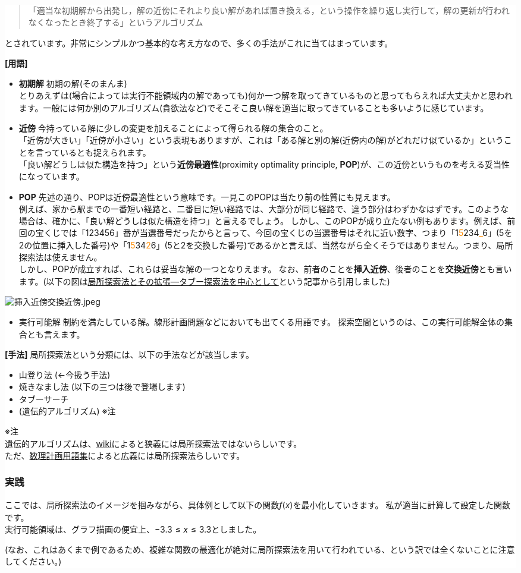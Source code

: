 >「適当な初期解から出発し，解の近傍にそれより良い解があれば置き換える，という操作を繰り返し実行して，解の更新が行われなくなったとき終了する」というアルゴリズム

とされています。非常にシンプルかつ基本的な考え方なので、多くの手法がこれに当てはまっています。

**[用語]**

*   **初期解**
初期の解(そのまんま)  
とりあえずは(場合によっては実行不能領域内の解であっても)何か一つ解を取ってきているものと思ってもらえれば大丈夫かと思われます。一般には何か別のアルゴリズム(貪欲法など)でそこそこ良い解を適当に取ってきていることも多いように感じています。

*   **近傍**
今持っている解に少しの変更を加えることによって得られる解の集合のこと。  
「近傍が大きい」「近傍が小さい」という表現もありますが、これは「ある解と別の解(近傍内の解)がどれだけ似ているか」ということを言っているとも捉えられます。  
「良い解どうしは似た構造を持つ」という**近傍最適性**(proximity optimality principle, **POP**)が、この近傍というものを考える妥当性になっています。

*   **POP**
先述の通り、POPは近傍最適性という意味です。一見このPOPは当たり前の性質にも見えます。  
例えば、家から駅までの一番短い経路と、二番目に短い経路では、大部分が同じ経路で、違う部分はわずかなはずです。このような場合は、確かに、「良い解どうしは似た構造を持つ」と言えるでしょう。
しかし、このPOPが成り立たない例もあります。例えば、前回の宝くじでは「123456」番が当選番号だったからと言って、今回の宝くじの当選番号はそれに近い数字、つまり「1<font color="DarkOrange">5</font>234<font color="DarkOrange">_</font>6」(5を2の位置に挿入した番号)や「1<font color="DarkOrange">5</font>34<font color="DarkOrange">2</font>6」(5と2を交換した番号)であるかと言えば、当然ながら全くそうではありません。つまり、局所探索法は使えません。  
しかし、POPが成立すれば、これらは妥当な解の一つとなりえます。
なお、前者のことを**挿入近傍**、後者のことを**交換近傍**とも言います。(以下の図は[局所探索法とその拡張—タブー探索法を中心として](https://www-or.amp.i.kyoto-u.ac.jp/members/yagiura/papers/tabu-kaisetsu-2008.pdf)という記事から引用しました)

![挿入近傍交換近傍.jpeg](https://qiita-image-store.s3.ap-northeast-1.amazonaws.com/0/905155/8dc82d4c-f516-a3e5-78f6-1f6a8a5fae9a.jpeg)


*   実行可能解
制約を満たしている解。線形計画問題などにおいても出てくる用語です。
探索空間というのは、この実行可能解全体の集合とも言えます。



**[手法]**
局所探索法という分類には、以下の手法などが該当します。
*   山登り法 (←今扱う手法)
*   焼きなまし法 (以下の三つは後で登場します)
*   タブーサーチ
*   (遺伝的アルゴリズム) ※注

※注  
遺伝的アルゴリズムは、[wiki](https://ja.wikipedia.org/wiki/%E5%B1%80%E6%89%80%E6%8E%A2%E7%B4%A2%E6%B3%95)によると狭義には局所探索法ではないらしいです。  
ただ、[数理計画用語集](https://www.msi.co.jp/nuopt/glossary/term_03b960ec4c02867a5866baabf5ec14bf10c30177.html)によると広義には局所探索法らしいです。

### 実践

ここでは、局所探索法のイメージを掴みながら、具体例として以下の関数$f(x)$を最小化していきます。 
私が適当に計算して設定した関数です。   
実行可能領域は、グラフ描画の便宜上、$-3.3 \leq x \leq 3.3$としました。
  
(なお、これはあくまで例であるため、複雑な関数の最適化が絶対に局所探索法を用いて行われている、という訳では全くないことに注意してください。) 

